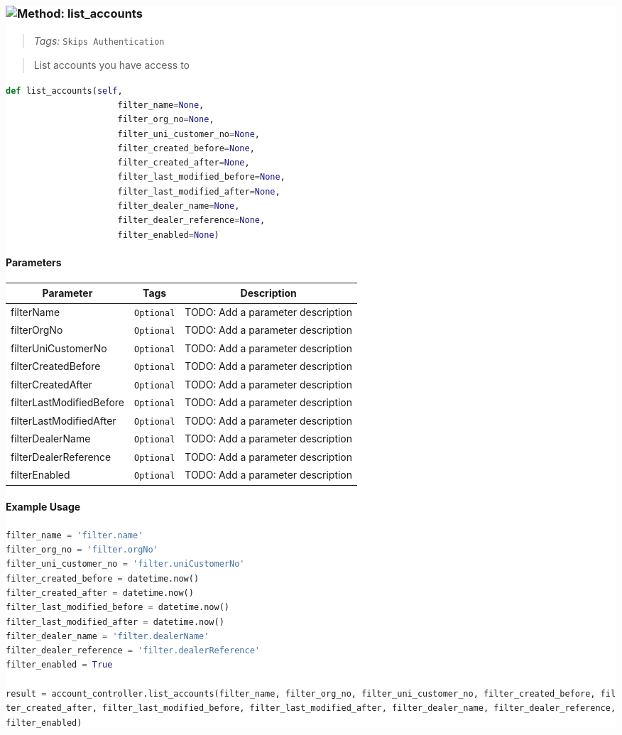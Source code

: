 


### <a name="list_accounts"></a>![Method: ](https://apidocs.io/img/method.png ".AccountController.list_accounts") list_accounts

> *Tags:*  ``` Skips Authentication ``` 

> List accounts you have access to

```python
def list_accounts(self,
                      filter_name=None,
                      filter_org_no=None,
                      filter_uni_customer_no=None,
                      filter_created_before=None,
                      filter_created_after=None,
                      filter_last_modified_before=None,
                      filter_last_modified_after=None,
                      filter_dealer_name=None,
                      filter_dealer_reference=None,
                      filter_enabled=None)
```

#### Parameters

| Parameter | Tags | Description |
|-----------|------|-------------|
| filterName |  ``` Optional ```  | TODO: Add a parameter description |
| filterOrgNo |  ``` Optional ```  | TODO: Add a parameter description |
| filterUniCustomerNo |  ``` Optional ```  | TODO: Add a parameter description |
| filterCreatedBefore |  ``` Optional ```  | TODO: Add a parameter description |
| filterCreatedAfter |  ``` Optional ```  | TODO: Add a parameter description |
| filterLastModifiedBefore |  ``` Optional ```  | TODO: Add a parameter description |
| filterLastModifiedAfter |  ``` Optional ```  | TODO: Add a parameter description |
| filterDealerName |  ``` Optional ```  | TODO: Add a parameter description |
| filterDealerReference |  ``` Optional ```  | TODO: Add a parameter description |
| filterEnabled |  ``` Optional ```  | TODO: Add a parameter description |



#### Example Usage

```python
filter_name = 'filter.name'
filter_org_no = 'filter.orgNo'
filter_uni_customer_no = 'filter.uniCustomerNo'
filter_created_before = datetime.now()
filter_created_after = datetime.now()
filter_last_modified_before = datetime.now()
filter_last_modified_after = datetime.now()
filter_dealer_name = 'filter.dealerName'
filter_dealer_reference = 'filter.dealerReference'
filter_enabled = True

result = account_controller.list_accounts(filter_name, filter_org_no, filter_uni_customer_no, filter_created_before, filter_created_after, filter_last_modified_before, filter_last_modified_after, filter_dealer_name, filter_dealer_reference, filter_enabled)

```
